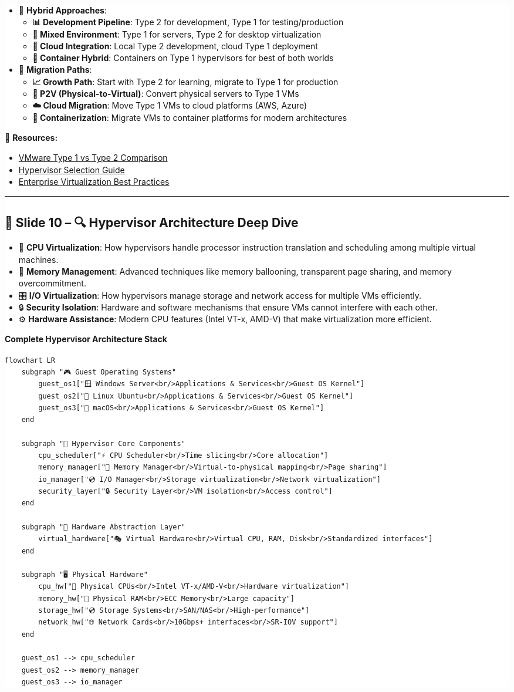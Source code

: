* 🔄 **Hybrid Approaches**:
  * **📊 Development Pipeline**: Type 2 for development, Type 1 for testing/production
  * **🏢 Mixed Environment**: Type 1 for servers, Type 2 for desktop virtualization
  * **🌊 Cloud Integration**: Local Type 2 development, cloud Type 1 deployment
  * **📱 Container Hybrid**: Containers on Type 1 hypervisors for best of both worlds
* 🎯 **Migration Paths**:
  * **📈 Growth Path**: Start with Type 2 for learning, migrate to Type 1 for production
  * **🔄 P2V (Physical-to-Virtual)**: Convert physical servers to Type 1 VMs
  * **☁️ Cloud Migration**: Move Type 1 VMs to cloud platforms (AWS, Azure)
  * **🐳 Containerization**: Migrate VMs to container platforms for modern architectures

🔗 **Resources:**
* [VMware Type 1 vs Type 2 Comparison](https://www.vmware.com/topics/glossary/content/hypervisor.html)
* [Hypervisor Selection Guide](https://www.redhat.com/en/topics/virtualization/what-is-a-hypervisor)
* [Enterprise Virtualization Best Practices](https://docs.vmware.com/en/VMware-vSphere/7.0/com.vmware.vsphere.bestpractices.doc/GUID-E7EEF9A8-5154-4A5F-A50C-6B73C3BB7B2F.html)

---

## 📍 Slide 10 – 🔍 Hypervisor Architecture Deep Dive

* 🧠 **CPU Virtualization**: How hypervisors handle processor instruction translation and scheduling among multiple virtual machines.
* 💾 **Memory Management**: Advanced techniques like memory ballooning, transparent page sharing, and memory overcommitment.
* 🎛️ **I/O Virtualization**: How hypervisors manage storage and network access for multiple VMs efficiently.
* 🔒 **Security Isolation**: Hardware and software mechanisms that ensure VMs cannot interfere with each other.
* ⚙️ **Hardware Assistance**: Modern CPU features (Intel VT-x, AMD-V) that make virtualization more efficient.

**Complete Hypervisor Architecture Stack**
```mermaid
flowchart LR
    subgraph "🎮 Guest Operating Systems"
        guest_os1["🪟 Windows Server<br/>Applications & Services<br/>Guest OS Kernel"]
        guest_os2["🐧 Linux Ubuntu<br/>Applications & Services<br/>Guest OS Kernel"]
        guest_os3["🍎 macOS<br/>Applications & Services<br/>Guest OS Kernel"]
    end
    
    subgraph "🧠 Hypervisor Core Components"
        cpu_scheduler["⚡ CPU Scheduler<br/>Time slicing<br/>Core allocation"]
        memory_manager["💾 Memory Manager<br/>Virtual-to-physical mapping<br/>Page sharing"]
        io_manager["💿 I/O Manager<br/>Storage virtualization<br/>Network virtualization"]
        security_layer["🔒 Security Layer<br/>VM isolation<br/>Access control"]
    end
    
    subgraph "🔧 Hardware Abstraction Layer"
        virtual_hardware["🎭 Virtual Hardware<br/>Virtual CPU, RAM, Disk<br/>Standardized interfaces"]
    end
    
    subgraph "🖥️ Physical Hardware"
        cpu_hw["🧠 Physical CPUs<br/>Intel VT-x/AMD-V<br/>Hardware virtualization"]
        memory_hw["💾 Physical RAM<br/>ECC Memory<br/>Large capacity"]
        storage_hw["💿 Storage Systems<br/>SAN/NAS<br/>High-performance"]
        network_hw["🌐 Network Cards<br/>10Gbps+ interfaces<br/>SR-IOV support"]
    end
    
    guest_os1 --> cpu_scheduler
    guest_os2 --> memory_manager
    guest_os3 --> io_manager
```